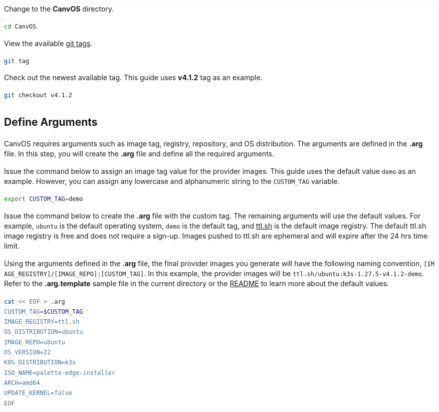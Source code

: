 Change to the **CanvOS** directory.

```bash
cd CanvOS
```

View the available [git tags](https://github.com/spectrocloud/CanvOS/tags).

```bash
git tag
```

Check out the newest available tag. This guide uses **v4.1.2** tag as an example.

```bash
git checkout v4.1.2
```

## Define Arguments

CanvOS requires arguments such as image tag, registry, repository, and OS distribution. The arguments are defined in the
**.arg** file. In this step, you will create the **.arg** file and define all the required arguments.

Issue the command below to assign an image tag value for the provider images. This guide uses the default value `demo`
as an example. However, you can assign any lowercase and alphanumeric string to the `CUSTOM_TAG` variable.

```bash
export CUSTOM_TAG=demo
```

Issue the command below to create the **.arg** file with the custom tag. The remaining arguments will use the default
values. For example, `ubuntu` is the default operating system, `demo` is the default tag, and [ttl.sh](https://ttl.sh/)
is the default image registry. The default ttl.sh image registry is free and does not require a sign-up. Images pushed
to ttl.sh are ephemeral and will expire after the 24 hrs time limit.

Using the arguments defined in the **.arg** file, the final provider images you generate will have the following naming
convention, `[IMAGE_REGISTRY]/[IMAGE_REPO]:[CUSTOM_TAG]`. In this example, the provider images will be
`ttl.sh/ubuntu:k3s-1.27.5-v4.1.2-demo`. Refer to the **.arg.template** sample file in the current directory or the
[README](https://github.com/spectrocloud/CanvOS#readme) to learn more about the default values.

```bash
cat << EOF > .arg
CUSTOM_TAG=$CUSTOM_TAG
IMAGE_REGISTRY=ttl.sh
OS_DISTRIBUTION=ubuntu
IMAGE_REPO=ubuntu
OS_VERSION=22
K8S_DISTRIBUTION=k3s
ISO_NAME=palette-edge-installer
ARCH=amd64
UPDATE_KERNEL=false
EOF
```
